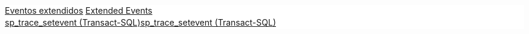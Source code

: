  <span data-ttu-id="cfe3b-262">[Eventos extendidos](../extended-events/extended-events.md) </span><span class="sxs-lookup"><span data-stu-id="cfe3b-262">[Extended Events](../extended-events/extended-events.md) </span></span>  
 [<span data-ttu-id="cfe3b-263">sp_trace_setevent &#40;Transact-SQL&#41;</span><span class="sxs-lookup"><span data-stu-id="cfe3b-263">sp_trace_setevent &#40;Transact-SQL&#41;</span></span>](/sql/relational-databases/system-stored-procedures/sp-trace-setevent-transact-sql)  
  
  
